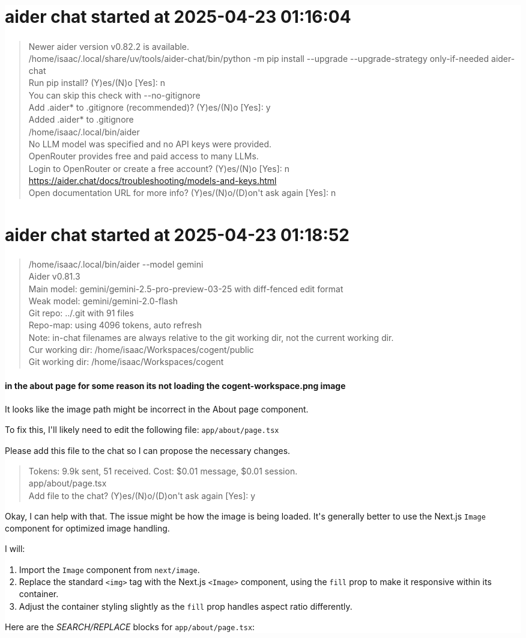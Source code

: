 
# aider chat started at 2025-04-23 01:16:04

> Newer aider version v0.82.2 is available.  
> /home/isaac/.local/share/uv/tools/aider-chat/bin/python -m pip install --upgrade --upgrade-strategy only-if-needed aider-chat  
> Run pip install? (Y)es/(N)o [Yes]: n  
> You can skip this check with --no-gitignore  
> Add .aider* to .gitignore (recommended)? (Y)es/(N)o [Yes]: y  
> Added .aider* to .gitignore  
> /home/isaac/.local/bin/aider  
> No LLM model was specified and no API keys were provided.  
> OpenRouter provides free and paid access to many LLMs.  
> Login to OpenRouter or create a free account? (Y)es/(N)o [Yes]: n  
> https://aider.chat/docs/troubleshooting/models-and-keys.html  
> Open documentation URL for more info? (Y)es/(N)o/(D)on't ask again [Yes]: n  

# aider chat started at 2025-04-23 01:18:52

> /home/isaac/.local/bin/aider --model gemini  
> Aider v0.81.3  
> Main model: gemini/gemini-2.5-pro-preview-03-25 with diff-fenced edit format  
> Weak model: gemini/gemini-2.0-flash  
> Git repo: ../.git with 91 files  
> Repo-map: using 4096 tokens, auto refresh  
> Note: in-chat filenames are always relative to the git working dir, not the current working dir.  
> Cur working dir: /home/isaac/Workspaces/cogent/public  
> Git working dir: /home/isaac/Workspaces/cogent  

#### in the about page for some reason its not loading the cogent-workspace.png image  

It looks like the image path might be incorrect in the About page component.

To fix this, I'll likely need to edit the following file:
`app/about/page.tsx`

Please add this file to the chat so I can propose the necessary changes.

> Tokens: 9.9k sent, 51 received. Cost: $0.01 message, $0.01 session.  
> app/about/page.tsx  
> Add file to the chat? (Y)es/(N)o/(D)on't ask again [Yes]: y  

Okay, I can help with that. The issue might be how the image is being loaded. It's generally better to use the Next.js `Image` component for optimized image handling.

I will:
1. Import the `Image` component from `next/image`.
2. Replace the standard `<img>` tag with the Next.js `<Image>` component, using the `fill` prop to make it responsive within its container.
3. Adjust the container styling slightly as the `fill` prop handles aspect ratio differently.

Here are the *SEARCH/REPLACE* blocks for `app/about/page.tsx`:
